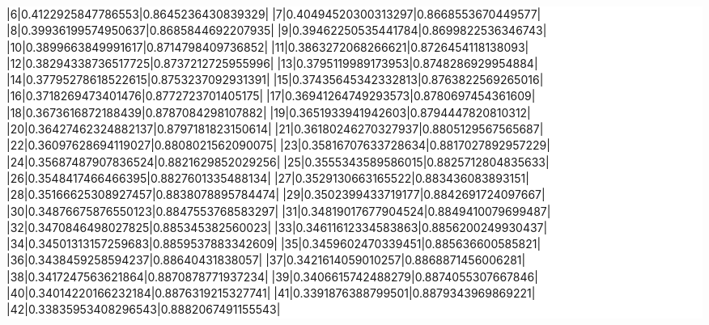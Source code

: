 |6|0.4122925847786553|0.8645236430839329|
|7|0.40494520300313297|0.8668553670449577|
|8|0.39936199574950637|0.8685844692207935|
|9|0.39462250535441784|0.8699822536346743|
|10|0.3899663849991617|0.8714798409736852|
|11|0.3863272068266621|0.8726454118138093|
|12|0.38294338736517725|0.8737212725955996|
|13|0.3795119989173953|0.8748286929954884|
|14|0.37795278618522615|0.8753237092931391|
|15|0.37435645342332813|0.8763822569265016|
|16|0.3718269473401476|0.8772723701405175|
|17|0.36941264749293573|0.8780697454361609|
|18|0.3673616872188439|0.8787084298107882|
|19|0.3651933941942603|0.8794447820810312|
|20|0.36427462324882137|0.8797181823150614|
|21|0.36180246270327937|0.8805129567565687|
|22|0.36097628694119027|0.8808021562090075|
|23|0.35816707633728634|0.8817027892957229|
|24|0.35687487907836524|0.8821629852029256|
|25|0.3555343589586015|0.8825712804835633|
|26|0.3548417466466395|0.8827601335488134|
|27|0.3529130663165522|0.883436083893151|
|28|0.35166625308927457|0.8838078895784474|
|29|0.3502399433719177|0.8842691724097667|
|30|0.34876675876550123|0.8847553768583297|
|31|0.34819017677904524|0.8849410079699487|
|32|0.3470846498027825|0.885345382560023|
|33|0.34611612334583863|0.8856200249930437|
|34|0.34501313157259683|0.8859537883342609|
|35|0.3459602470339451|0.885636600585821|
|36|0.3438459258594237|0.88640431838057|
|37|0.3421614059010257|0.8868871456006281|
|38|0.3417247563621864|0.8870878771937234|
|39|0.3406615742488279|0.8874055307667846|
|40|0.34014220166232184|0.8876319215327741|
|41|0.3391876388799501|0.8879343969869221|
|42|0.33835953408296543|0.8882067491155543|